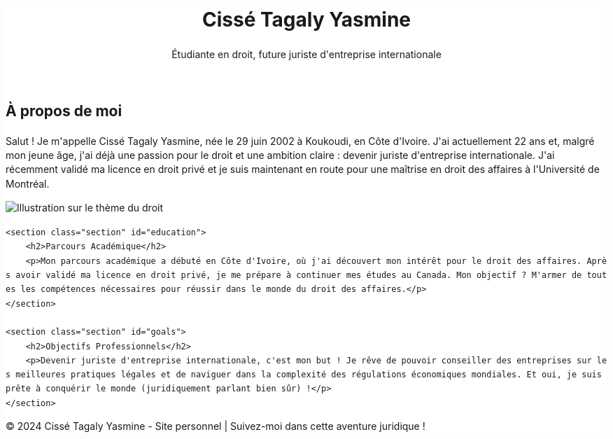 <header>
    <h1>Cissé Tagaly Yasmine</h1>
    <p>Étudiante en droit, future juriste d'entreprise internationale</p>
</header>

<div class="container">
    <section class="section" id="bio">
        <h2>À propos de moi</h2>
        <p>Salut ! Je m'appelle Cissé Tagaly Yasmine, née le 29 juin 2002 à Koukoudi, en Côte d'Ivoire. J'ai actuellement 22 ans et, malgré mon jeune âge, j'ai déjà une passion pour le droit et une ambition claire : devenir juriste d'entreprise internationale. J'ai récemment validé ma licence en droit privé et je suis maintenant en route pour une maîtrise en droit des affaires à l'Université de Montréal.</p>
        <img src="https://via.placeholder.com/800x300" alt="Illustration sur le thème du droit" class="illustration">
    </section>

    <section class="section" id="education">
        <h2>Parcours Académique</h2>
        <p>Mon parcours académique a débuté en Côte d'Ivoire, où j'ai découvert mon intérêt pour le droit des affaires. Après avoir validé ma licence en droit privé, je me prépare à continuer mes études au Canada. Mon objectif ? M'armer de toutes les compétences nécessaires pour réussir dans le monde du droit des affaires.</p>
    </section>

    <section class="section" id="goals">
        <h2>Objectifs Professionnels</h2>
        <p>Devenir juriste d'entreprise internationale, c'est mon but ! Je rêve de pouvoir conseiller des entreprises sur les meilleures pratiques légales et de naviguer dans la complexité des régulations économiques mondiales. Et oui, je suis prête à conquérir le monde (juridiquement parlant bien sûr) !</p>
    </section>
</div>

<footer>
    &copy; 2024 Cissé Tagaly Yasmine - Site personnel | Suivez-moi dans cette aventure juridique !
</footer>

</body>
</html>
